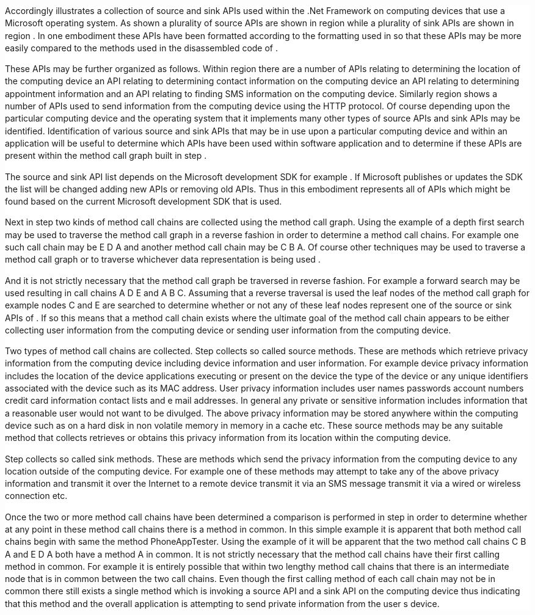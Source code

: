 Accordingly illustrates a collection of source and sink APIs used within the .Net Framework on computing devices that use a Microsoft operating system. As shown a plurality of source APIs are shown in region while a plurality of sink APIs are shown in region . In one embodiment these APIs have been formatted according to the formatting used in so that these APIs may be more easily compared to the methods used in the disassembled code of .

These APIs may be further organized as follows. Within region there are a number of APIs relating to determining the location of the computing device an API relating to determining contact information on the computing device an API relating to determining appointment information and an API relating to finding SMS information on the computing device. Similarly region shows a number of APIs used to send information from the computing device using the HTTP protocol. Of course depending upon the particular computing device and the operating system that it implements many other types of source APIs and sink APIs may be identified. Identification of various source and sink APIs that may be in use upon a particular computing device and within an application will be useful to determine which APIs have been used within software application and to determine if these APIs are present within the method call graph built in step .

The source and sink API list depends on the Microsoft development SDK for example . If Microsoft publishes or updates the SDK the list will be changed adding new APIs or removing old APIs. Thus in this embodiment represents all of APIs which might be found based on the current Microsoft development SDK that is used.

Next in step two kinds of method call chains are collected using the method call graph. Using the example of a depth first search may be used to traverse the method call graph in a reverse fashion in order to determine a method call chains. For example one such call chain may be E D A and another method call chain may be C B A. Of course other techniques may be used to traverse a method call graph or to traverse whichever data representation is being used .

And it is not strictly necessary that the method call graph be traversed in reverse fashion. For example a forward search may be used resulting in call chains A D E and A B C. Assuming that a reverse traversal is used the leaf nodes of the method call graph for example nodes C and E are searched to determine whether or not any of these leaf nodes represent one of the source or sink APIs of . If so this means that a method call chain exists where the ultimate goal of the method call chain appears to be either collecting user information from the computing device or sending user information from the computing device.

Two types of method call chains are collected. Step collects so called source methods. These are methods which retrieve privacy information from the computing device including device information and user information. For example device privacy information includes the location of the device applications executing or present on the device the type of the device or any unique identifiers associated with the device such as its MAC address. User privacy information includes user names passwords account numbers credit card information contact lists and e mail addresses. In general any private or sensitive information includes information that a reasonable user would not want to be divulged. The above privacy information may be stored anywhere within the computing device such as on a hard disk in non volatile memory in memory in a cache etc. These source methods may be any suitable method that collects retrieves or obtains this privacy information from its location within the computing device.

Step collects so called sink methods. These are methods which send the privacy information from the computing device to any location outside of the computing device. For example one of these methods may attempt to take any of the above privacy information and transmit it over the Internet to a remote device transmit it via an SMS message transmit it via a wired or wireless connection etc.

Once the two or more method call chains have been determined a comparison is performed in step in order to determine whether at any point in these method call chains there is a method in common. In this simple example it is apparent that both method call chains begin with same the method PhoneAppTester. Using the example of it will be apparent that the two method call chains C B A and E D A both have a method A in common. It is not strictly necessary that the method call chains have their first calling method in common. For example it is entirely possible that within two lengthy method call chains that there is an intermediate node that is in common between the two call chains. Even though the first calling method of each call chain may not be in common there still exists a single method which is invoking a source API and a sink API on the computing device thus indicating that this method and the overall application is attempting to send private information from the user s device.
